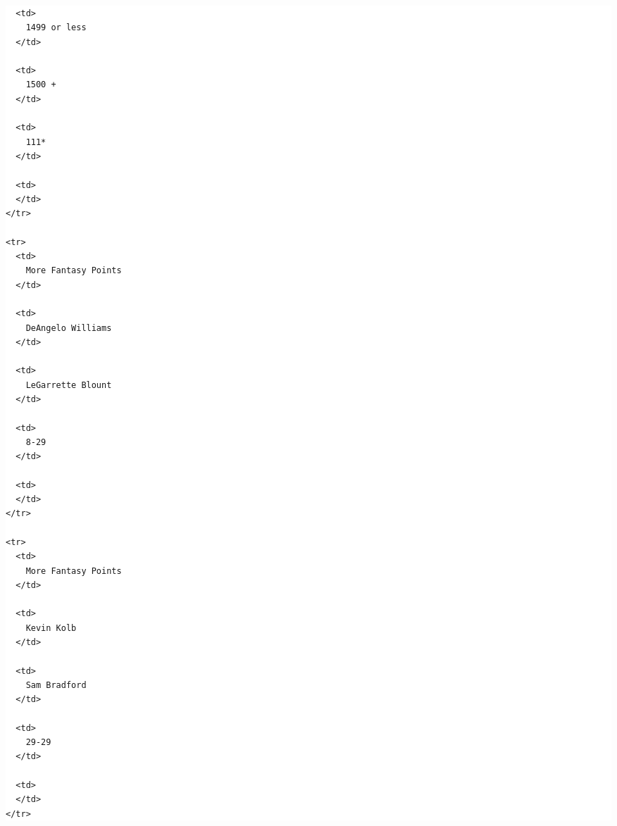       <td>
        1499 or less
      </td>

      <td>
        1500 +
      </td>

      <td>
        111*
      </td>

      <td>
      </td>
    </tr>

    <tr>
      <td>
        More Fantasy Points
      </td>

      <td>
        DeAngelo Williams
      </td>

      <td>
        LeGarrette Blount
      </td>

      <td>
        8-29
      </td>

      <td>
      </td>
    </tr>

    <tr>
      <td>
        More Fantasy Points
      </td>

      <td>
        Kevin Kolb
      </td>

      <td>
        Sam Bradford
      </td>

      <td>
        29-29
      </td>

      <td>
      </td>
    </tr>
